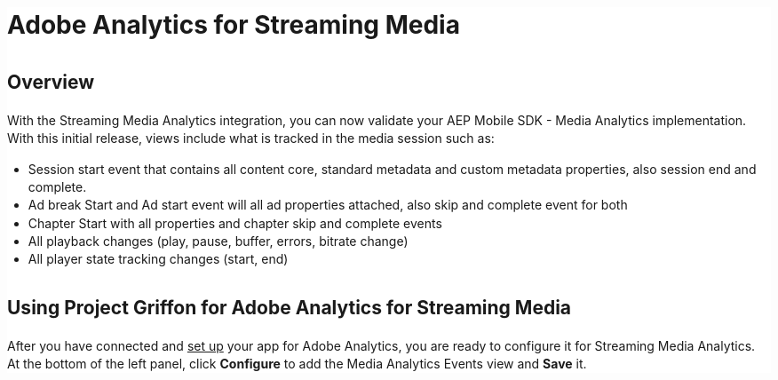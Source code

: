 # Adobe Analytics for Streaming Media

## Overview

With the Streaming Media Analytics integration, you can now validate your AEP Mobile SDK - Media Analytics implementation.  With this initial release, views include what is tracked in the media session such as:
* Session start event that contains all content core, standard metadata and custom metadata properties, also session end and complete.
* Ad break Start and Ad start event will all ad properties attached, also skip and complete event for both
* Chapter Start with all properties and chapter skip and complete events
* All playback changes (play, pause, buffer, errors, bitrate change)
* All player state tracking changes (start, end)

## Using Project Griffon for Adobe Analytics for Streaming Media

After you have connected and [set up](../set-up-project-griffon.md) your app for Adobe Analytics, you are ready to configure it for Streaming Media Analytics.  At the bottom of the left panel, click **Configure** to add the Media Analytics Events view and **Save** it.


<div>